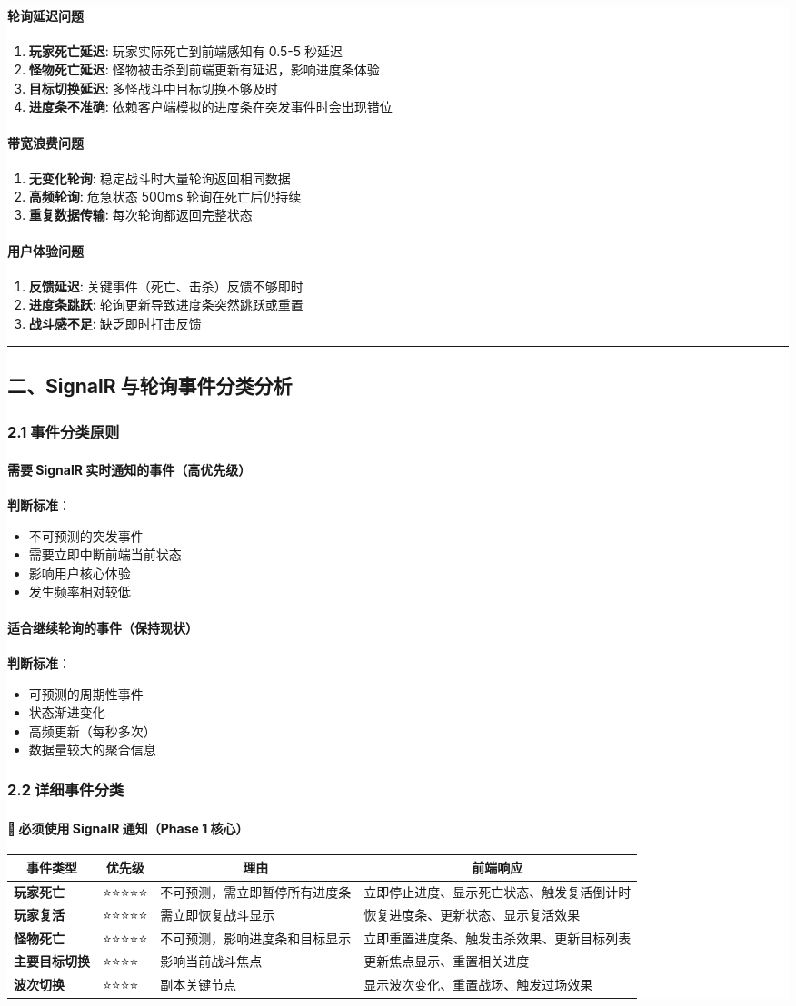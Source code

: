 #### 轮询延迟问题
1. **玩家死亡延迟**: 玩家实际死亡到前端感知有 0.5-5 秒延迟
2. **怪物死亡延迟**: 怪物被击杀到前端更新有延迟，影响进度条体验
3. **目标切换延迟**: 多怪战斗中目标切换不够及时
4. **进度条不准确**: 依赖客户端模拟的进度条在突发事件时会出现错位

#### 带宽浪费问题
1. **无变化轮询**: 稳定战斗时大量轮询返回相同数据
2. **高频轮询**: 危急状态 500ms 轮询在死亡后仍持续
3. **重复数据传输**: 每次轮询都返回完整状态

#### 用户体验问题
1. **反馈延迟**: 关键事件（死亡、击杀）反馈不够即时
2. **进度条跳跃**: 轮询更新导致进度条突然跳跃或重置
3. **战斗感不足**: 缺乏即时打击反馈

---

## 二、SignalR 与轮询事件分类分析

### 2.1 事件分类原则

#### 需要 SignalR 实时通知的事件（高优先级）
**判断标准**：
- 不可预测的突发事件
- 需要立即中断前端当前状态
- 影响用户核心体验
- 发生频率相对较低

#### 适合继续轮询的事件（保持现状）
**判断标准**：
- 可预测的周期性事件
- 状态渐进变化
- 高频更新（每秒多次）
- 数据量较大的聚合信息

### 2.2 详细事件分类

#### 🔴 必须使用 SignalR 通知（Phase 1 核心）

| 事件类型 | 优先级 | 理由 | 前端响应 |
|---------|--------|------|----------|
| **玩家死亡** | ⭐⭐⭐⭐⭐ | 不可预测，需立即暂停所有进度条 | 立即停止进度、显示死亡状态、触发复活倒计时 |
| **玩家复活** | ⭐⭐⭐⭐⭐ | 需立即恢复战斗显示 | 恢复进度条、更新状态、显示复活效果 |
| **怪物死亡** | ⭐⭐⭐⭐⭐ | 不可预测，影响进度条和目标显示 | 立即重置进度条、触发击杀效果、更新目标列表 |
| **主要目标切换** | ⭐⭐⭐⭐ | 影响当前战斗焦点 | 更新焦点显示、重置相关进度 |
| **波次切换** | ⭐⭐⭐⭐ | 副本关键节点 | 显示波次变化、重置战场、触发过场效果 |
